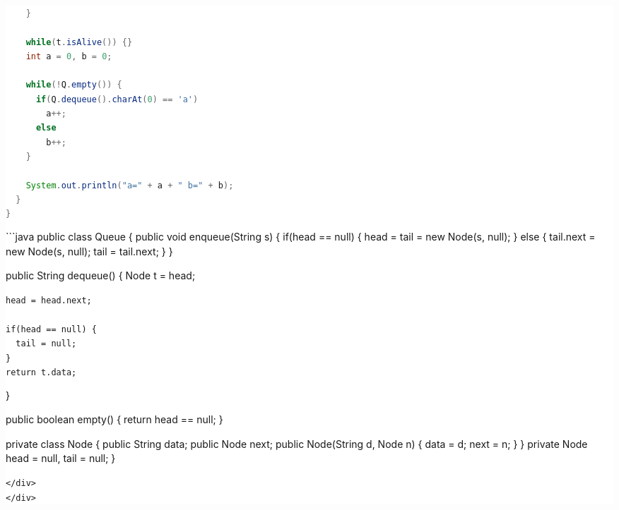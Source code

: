 ```java
    }

    while(t.isAlive()) {}
    int a = 0, b = 0;

    while(!Q.empty()) {
      if(Q.dequeue().charAt(0) == 'a')
        a++;
      else
        b++;
    }

    System.out.println("a=" + a + " b=" + b);
  }
}
```
</div>
<div class="side-by-side-b">
```java
public class Queue {
  public void enqueue(String s) {
    if(head == null) {
      head = tail = new Node(s, null);
    } else {
      tail.next = new Node(s, null);
      tail = tail.next;
    }
  }

  public String dequeue() {
    Node t = head;

    head = head.next;

    if(head == null) {
      tail = null;
    }
    return t.data;
  }

  public boolean empty() {
    return head == null;
  }

  private class Node {
    public String data;
    public Node next;
    public Node(String d, Node n) {
      data = d;
      next = n;
    }
  }
  private Node head = null, tail = null;
}
```
</div>
</div>
